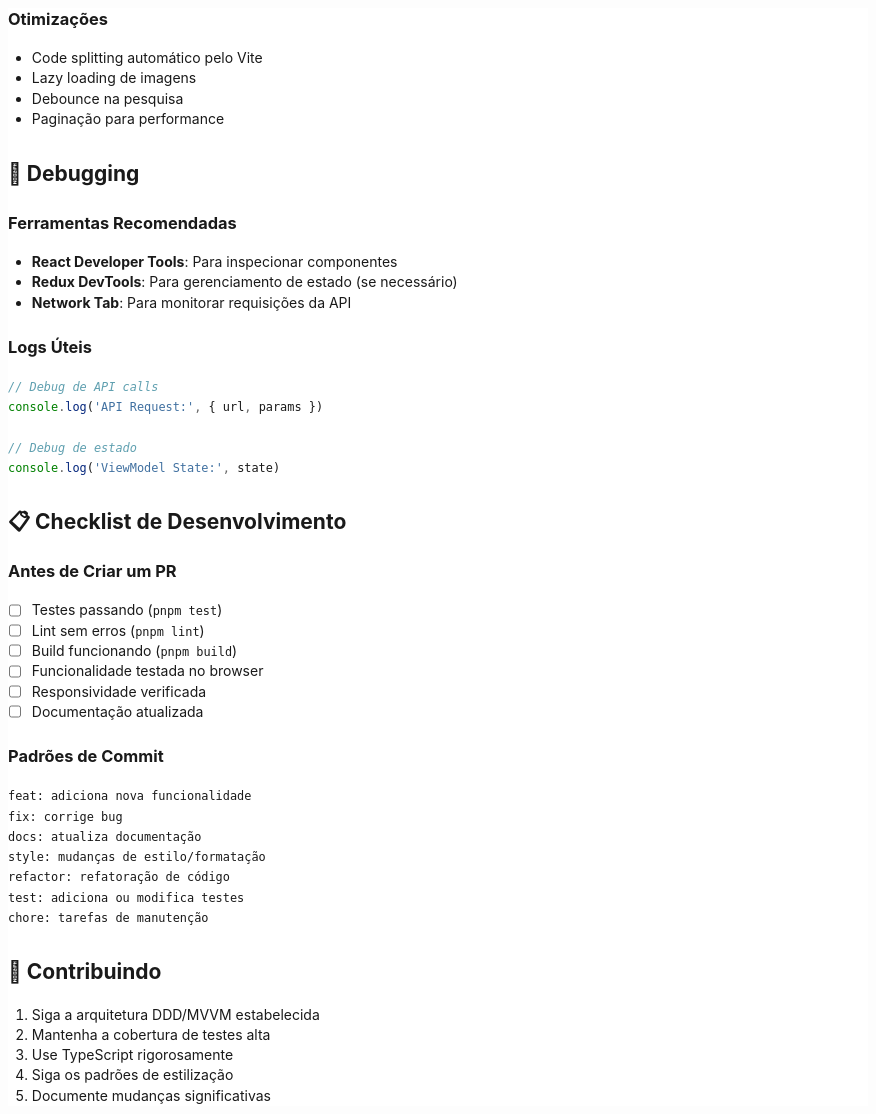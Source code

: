 ### Otimizações

- Code splitting automático pelo Vite
- Lazy loading de imagens
- Debounce na pesquisa
- Paginação para performance

## 🐛 Debugging

### Ferramentas Recomendadas

- **React Developer Tools**: Para inspecionar componentes
- **Redux DevTools**: Para gerenciamento de estado (se necessário)
- **Network Tab**: Para monitorar requisições da API

### Logs Úteis

```typescript
// Debug de API calls
console.log('API Request:', { url, params })

// Debug de estado
console.log('ViewModel State:', state)
```

## 📋 Checklist de Desenvolvimento

### Antes de Criar um PR

- [ ] Testes passando (`pnpm test`)
- [ ] Lint sem erros (`pnpm lint`)
- [ ] Build funcionando (`pnpm build`)
- [ ] Funcionalidade testada no browser
- [ ] Responsividade verificada
- [ ] Documentação atualizada

### Padrões de Commit

```
feat: adiciona nova funcionalidade
fix: corrige bug
docs: atualiza documentação
style: mudanças de estilo/formatação
refactor: refatoração de código
test: adiciona ou modifica testes
chore: tarefas de manutenção
```

## 🤝 Contribuindo

1. Siga a arquitetura DDD/MVVM estabelecida
2. Mantenha a cobertura de testes alta
3. Use TypeScript rigorosamente
4. Siga os padrões de estilização
5. Documente mudanças significativas
